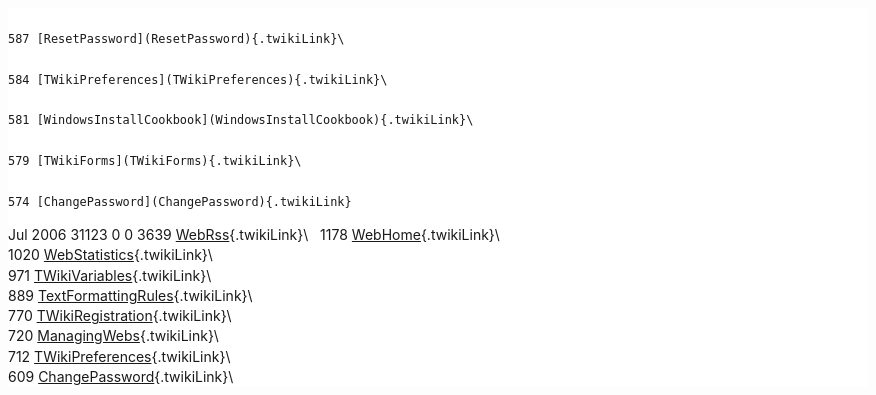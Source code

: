                                                                                                                                                                                                                                                                                                                                                  587 [ResetPassword](ResetPassword){.twikiLink}\                                          
                                                                                                                                                                                                                                                                                                                                                 584 [TWikiPreferences](TWikiPreferences){.twikiLink}\                                    
                                                                                                                                                                                                                                                                                                                                                 581 [WindowsInstallCookbook](WindowsInstallCookbook){.twikiLink}\                        
                                                                                                                                                                                                                                                                                                                                                 579 [TWikiForms](TWikiForms){.twikiLink}\                                                
                                                                                                                                                                                                                                                                                                                                                 574 [ChangePassword](ChangePassword){.twikiLink}                                         

  Jul 2006                                                                            31123                                                                              0                                                                                  0                                                                                    3639 [WebRss](WebRss){.twikiLink}\                                                        
                                                                                                                                                                                                                                                                                                                                                 1178 [WebHome](WebHome){.twikiLink}\                                                     
                                                                                                                                                                                                                                                                                                                                                 1020 [WebStatistics](WebStatistics){.twikiLink}\                                         
                                                                                                                                                                                                                                                                                                                                                 971 [TWikiVariables](TWikiVariables){.twikiLink}\                                        
                                                                                                                                                                                                                                                                                                                                                 889 [TextFormattingRules](TextFormattingRules){.twikiLink}\                              
                                                                                                                                                                                                                                                                                                                                                 770 [TWikiRegistration](TWikiRegistration){.twikiLink}\                                  
                                                                                                                                                                                                                                                                                                                                                 720 [ManagingWebs](ManagingWebs){.twikiLink}\                                            
                                                                                                                                                                                                                                                                                                                                                 712 [TWikiPreferences](TWikiPreferences){.twikiLink}\                                    
                                                                                                                                                                                                                                                                                                                                                 609 [ChangePassword](ChangePassword){.twikiLink}\                                        